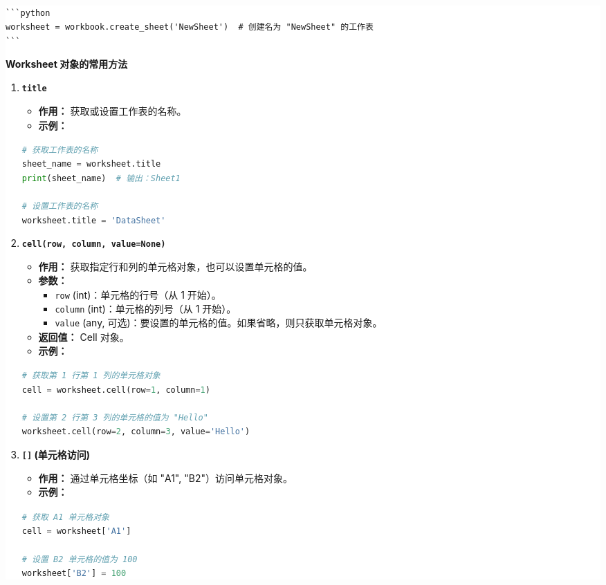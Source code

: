     ```python
    worksheet = workbook.create_sheet('NewSheet')  # 创建名为 "NewSheet" 的工作表
    ```

**Worksheet 对象的常用方法**

1.  **`title`**

    *   **作用：** 获取或设置工作表的名称。
    *   **示例：**

    ```python
    # 获取工作表的名称
    sheet_name = worksheet.title
    print(sheet_name)  # 输出：Sheet1

    # 设置工作表的名称
    worksheet.title = 'DataSheet'
    ```

2.  **`cell(row, column, value=None)`**

    *   **作用：** 获取指定行和列的单元格对象，也可以设置单元格的值。
    *   **参数：**
        *   `row` (int)：单元格的行号（从 1 开始）。
        *   `column` (int)：单元格的列号（从 1 开始）。
        *   `value` (any, 可选)：要设置的单元格的值。如果省略，则只获取单元格对象。
    *   **返回值：** Cell 对象。
    *   **示例：**

    ```python
    # 获取第 1 行第 1 列的单元格对象
    cell = worksheet.cell(row=1, column=1)

    # 设置第 2 行第 3 列的单元格的值为 "Hello"
    worksheet.cell(row=2, column=3, value='Hello')
    ```

3.  **`[]` (单元格访问)**

    *   **作用：** 通过单元格坐标（如 "A1", "B2"）访问单元格对象。
    *   **示例：**

    ```python
    # 获取 A1 单元格对象
    cell = worksheet['A1']

    # 设置 B2 单元格的值为 100
    worksheet['B2'] = 100
    ```
